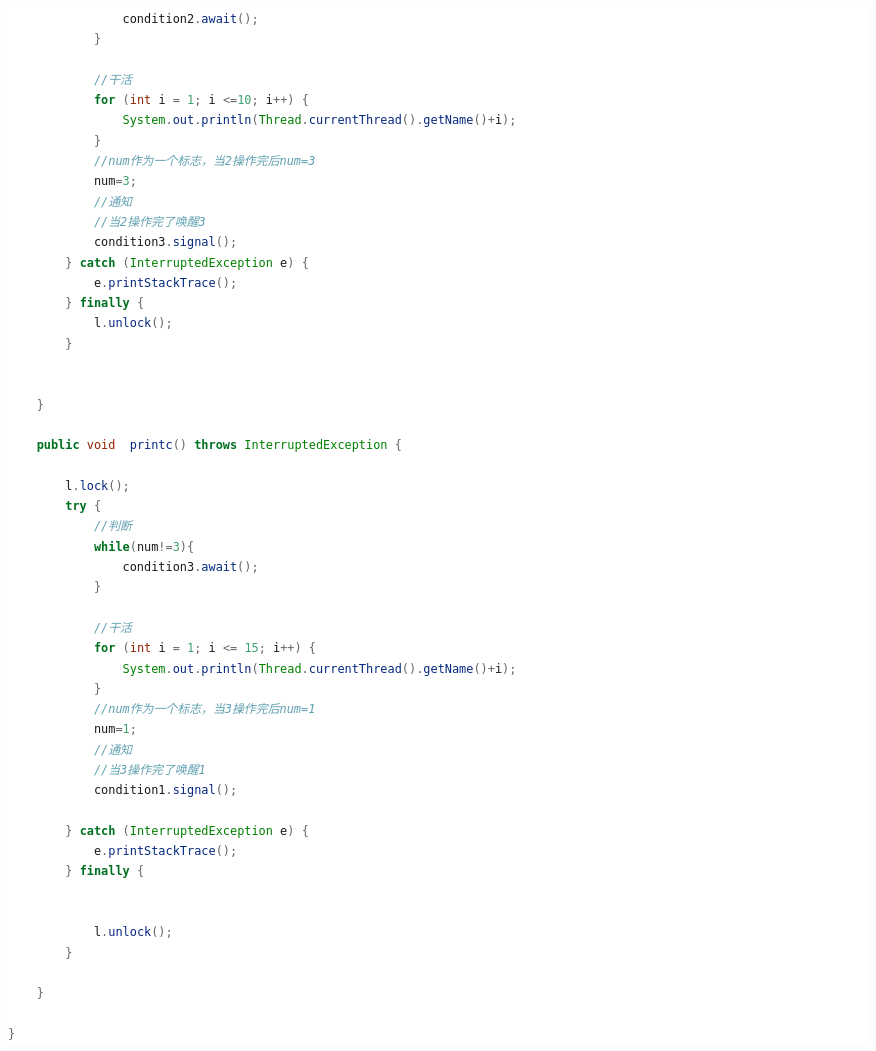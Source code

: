 ```java
                condition2.await();
            }

            //干活
            for (int i = 1; i <=10; i++) {
                System.out.println(Thread.currentThread().getName()+i);
            }
            //num作为一个标志，当2操作完后num=3
            num=3;
            //通知
            //当2操作完了唤醒3
            condition3.signal();
        } catch (InterruptedException e) {
            e.printStackTrace();
        } finally {
            l.unlock();
        }


    }

    public void  printc() throws InterruptedException {

        l.lock();
        try {
            //判断
            while(num!=3){
                condition3.await();
            }

            //干活
            for (int i = 1; i <= 15; i++) {
                System.out.println(Thread.currentThread().getName()+i);
            }
            //num作为一个标志，当3操作完后num=1
            num=1;
            //通知
            //当3操作完了唤醒1
            condition1.signal();

        } catch (InterruptedException e) {
            e.printStackTrace();
        } finally {


            l.unlock();
        }

    }

}

```
